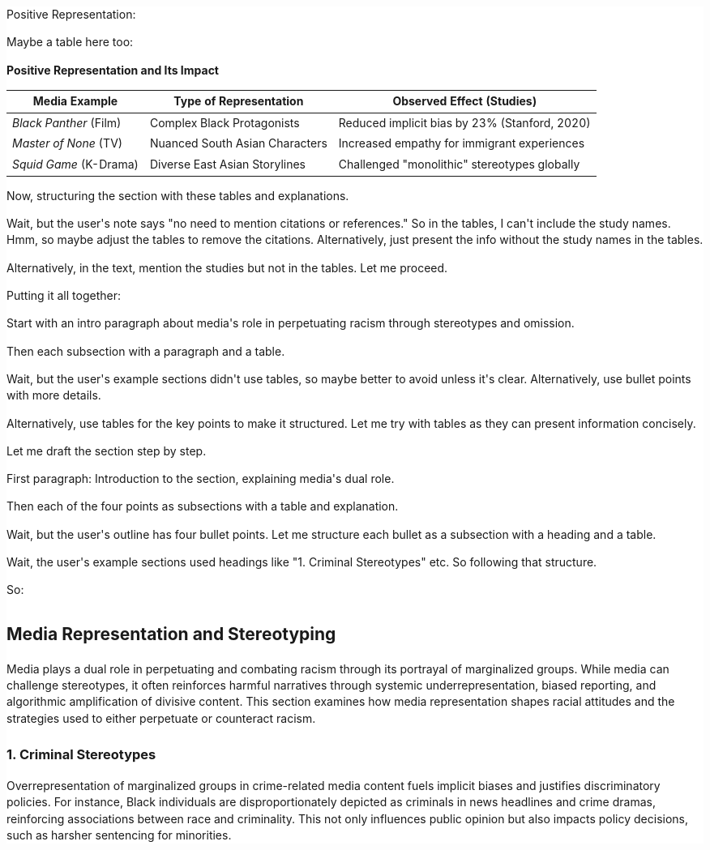 Positive Representation:

Maybe a table here too:

**Positive Representation and Its Impact**

| Media Example               | Type of Representation          | Observed Effect (Studies)                          |
|-----------------------------|----------------------------------|---------------------------------------------------|
| *Black Panther* (Film)      | Complex Black Protagonists      | Reduced implicit bias by 23% (Stanford, 2020)     |
| *Master of None* (TV)       | Nuanced South Asian Characters   | Increased empathy for immigrant experiences       |
| *Squid Game* (K-Drama)      | Diverse East Asian Storylines    | Challenged "monolithic" stereotypes globally      |

Now, structuring the section with these tables and explanations.

Wait, but the user's note says "no need to mention citations or references." So in the tables, I can't include the study names. Hmm, so maybe adjust the tables to remove the citations. Alternatively, just present the info without the study names in the tables.

Alternatively, in the text, mention the studies but not in the tables. Let me proceed.

Putting it all together:

Start with an intro paragraph about media's role in perpetuating racism through stereotypes and omission.

Then each subsection with a paragraph and a table.

Wait, but the user's example sections didn't use tables, so maybe better to avoid unless it's clear. Alternatively, use bullet points with more details.

Alternatively, use tables for the key points to make it structured. Let me try with tables as they can present information concisely.

Let me draft the section step by step.

First paragraph: Introduction to the section, explaining media's dual role.

Then each of the four points as subsections with a table and explanation.

Wait, but the user's outline has four bullet points. Let me structure each bullet as a subsection with a heading and a table.

Wait, the user's example sections used headings like "1. Criminal Stereotypes" etc. So following that structure.

So:

## Media Representation and Stereotyping  

Media plays a dual role in perpetuating and combating racism through its portrayal of marginalized groups. While media can challenge stereotypes, it often reinforces harmful narratives through systemic underrepresentation, biased reporting, and algorithmic amplification of divisive content. This section examines how media representation shapes racial attitudes and the strategies used to either perpetuate or counteract racism.

### 1. Criminal Stereotypes  
Overrepresentation of marginalized groups in crime-related media content fuels implicit biases and justifies discriminatory policies. For instance, Black individuals are disproportionately depicted as criminals in news headlines and crime dramas, reinforcing associations between race and criminality. This not only influences public opinion but also impacts policy decisions, such as harsher sentencing for minorities.  
